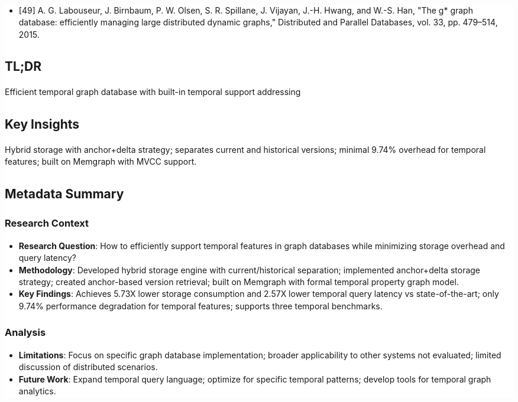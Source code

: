 - <span id="page-12-30"></span>[49] A. G. Labouseur, J. Birnbaum, P. W. Olsen, S. R. Spillane, J. Vijayan, J.-H. Hwang, and W.-S. Han, "The g\* graph database: efficiently managing large distributed dynamic graphs," Distributed and Parallel Databases, vol. 33, pp. 479–514, 2015.


## TL;DR
Efficient temporal graph database with built-in temporal support addressing

## Key Insights
Hybrid storage with anchor+delta strategy; separates current and historical versions; minimal 9.74% overhead for temporal features; built on Memgraph with MVCC support.

## Metadata Summary
### Research Context
- **Research Question**: How to efficiently support temporal features in graph databases while minimizing storage overhead and query latency?
- **Methodology**: Developed hybrid storage engine with current/historical separation; implemented anchor+delta storage strategy; created anchor-based version retrieval; built on Memgraph with formal temporal property graph model.
- **Key Findings**: Achieves 5.73X lower storage consumption and 2.57X lower temporal query latency vs state-of-the-art; only 9.74% performance degradation for temporal features; supports three temporal benchmarks.

### Analysis
- **Limitations**: Focus on specific graph database implementation; broader applicability to other systems not evaluated; limited discussion of distributed scenarios.
- **Future Work**: Expand temporal query language; optimize for specific temporal patterns; develop tools for temporal graph analytics.